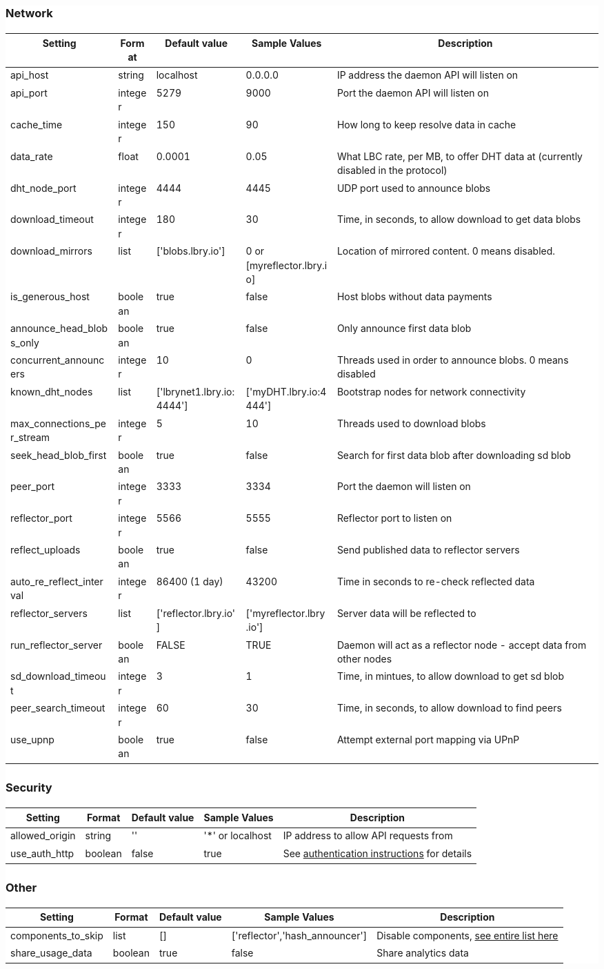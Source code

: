 ### Network 
| Setting                    | Format  | Default value             | Sample Values              | Description                                                                        |
|----------------------------|---------|---------------------------|----------------------------|------------------------------------------------------------------------------------|
| api_host                   | string  | localhost                 | 0.0.0.0                    | IP address the daemon API will listen on                                           |
| api_port                   | integer | 5279                      | 9000                       | Port the daemon API will listen on                                                 |
| cache_time                 | integer | 150                       | 90                         | How long to keep resolve data in cache                                             |
| data_rate                  | float   | 0.0001                    | 0.05                       | What LBC rate, per MB, to offer DHT data at (currently disabled in the protocol)   |
| dht_node_port              | integer | 4444                      | 4445                       | UDP port used to announce blobs                                                    |
| download_timeout           | integer | 180                       | 30                         | Time, in seconds, to allow download to get data blobs                              |
| download_mirrors           | list    | ['blobs.lbry.io']         | 0 or [myreflector.lbry.io] | Location of mirrored content. 0 means disabled.                                        |
| is_generous_host           | boolean | true                      | false                      | Host blobs without data payments                                                   |
| announce_head_blobs_only   | boolean | true                      | false                      | Only announce first data blob                                                      |
| concurrent_announcers      | integer | 10                        | 0                          | Threads used in order to announce blobs. 0 means disabled                          |
| known_dht_nodes            | list    | ['lbrynet1.lbry.io:4444'] | ['myDHT.lbry.io:4444']     | Bootstrap nodes for network connectivity                                           |
| max_connections_per_stream | integer | 5                         | 10                         | Threads used to download blobs                                                     |
| seek_head_blob_first       | boolean | true                      | false                      | Search for first data blob after downloading sd blob                               |
| peer_port                  | integer | 3333                      | 3334                       | Port the daemon will listen on                                                     |
| reflector_port             | integer | 5566                      | 5555                       | Reflector port to listen on                                                        |
| reflect_uploads            | boolean | true                      | false                      | Send published data to reflector servers                                           |
| auto_re_reflect_interval   | integer | 86400 (1 day)             | 43200                      | Time in seconds to re-check reflected data                                         |
| reflector_servers          | list    | ['reflector.lbry.io']     | ['myreflector.lbry.io']    | Server data will be reflected to                                                   |
| run_reflector_server       | boolean | FALSE                     | TRUE                       | Daemon will act as a reflector node - accept data from other nodes                 |
| sd_download_timeout        | integer | 3                         | 1                          | Time, in mintues, to allow download to get sd blob                                 |
| peer_search_timeout        | integer | 60                        | 30                         | Time, in seconds, to allow download to find peers                                  |
| use_upnp                   | boolean | true                      | false                      | Attempt external port mapping via UPnP                                             |

### Security

| Setting        | Format  | Default value | Sample Values      | Description                                                                                                                      |
|----------------|---------|---------------|--------------------|----------------------------------------------------------------------------------------------------------------------------------|
| allowed_origin | string  | ''            | '*' or   localhost | IP address to allow API requests from                                                                                            |
| use_auth_http  | boolean | false         | true               | See [authentication instructions](https://github.com/lbryio/lbry/blob/master/lbrynet/daemon/auth/server.py#L179)   for details   |

### Other
| Setting            | Format  | Default value | Sample Values                  | Description                                                                                                   |
|--------------------|---------|---------------|--------------------------------|---------------------------------------------------------------------------------------------------------------|
| components_to_skip | list    | []            | ['reflector','hash_announcer'] | Disable components, [see entire list here](https://github.com/lbryio/lbry/wiki/Component-Dependencies-Table)   |
| share_usage_data   | boolean | true          | false                          | Share analytics data                                                                                          |
